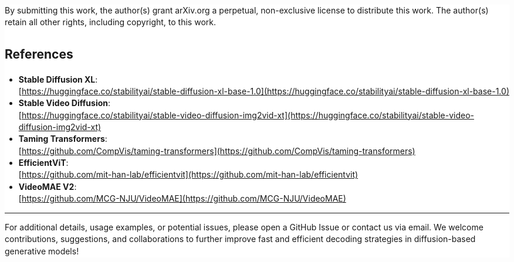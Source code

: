 By submitting this work, the author(s) grant arXiv.org a perpetual, non-exclusive license to distribute this work. The author(s) retain all other rights, including copyright, to this work.


## References
- **Stable Diffusion XL**:  
  [https://huggingface.co/stabilityai/stable-diffusion-xl-base-1.0](https://huggingface.co/stabilityai/stable-diffusion-xl-base-1.0)  
- **Stable Video Diffusion**:  
  [https://huggingface.co/stabilityai/stable-video-diffusion-img2vid-xt](https://huggingface.co/stabilityai/stable-video-diffusion-img2vid-xt)  
- **Taming Transformers**:  
  [https://github.com/CompVis/taming-transformers](https://github.com/CompVis/taming-transformers)  
- **EfficientViT**:  
  [https://github.com/mit-han-lab/efficientvit](https://github.com/mit-han-lab/efficientvit)  
- **VideoMAE V2**:  
  [https://github.com/MCG-NJU/VideoMAE](https://github.com/MCG-NJU/VideoMAE)


---

For additional details, usage examples, or potential issues, please open a GitHub Issue or contact us via email. We welcome contributions, suggestions, and collaborations to further improve fast and efficient decoding strategies in diffusion-based generative models!